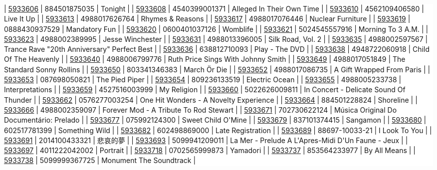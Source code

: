 | [5933606](https://www.discogs.com/release/5933606) | 884501875035 | Tonight |
| [5933608](https://www.discogs.com/release/5933608) | 4540399001371 | Alleged In Their Own Time |
| [5933610](https://www.discogs.com/release/5933610) | 4562109406580 | Live It Up |
| [5933613](https://www.discogs.com/release/5933613) | 4988017626764 | Rhymes & Reasons |
| [5933617](https://www.discogs.com/release/5933617) | 4988017076446 | Nuclear Furniture |
| [5933619](https://www.discogs.com/release/5933619) | 0888430937529 | Mandatory Fun |
| [5933620](https://www.discogs.com/release/5933620) | 0600401037126 | Womblife |
| [5933621](https://www.discogs.com/release/5933621) | 5024545557916 | Morning To 3 A.M. |
| [5933623](https://www.discogs.com/release/5933623) | 4988002389995 | Jesse Winchester |
| [5933631](https://www.discogs.com/release/5933631) | 4988013396005 | Silk Road, Vol. 2 |
| [5933635](https://www.discogs.com/release/5933635) | 4988002597567 | Trance Rave "20th Anniversary" Perfect Best |
| [5933636](https://www.discogs.com/release/5933636) | 638812710093 | Play - The DVD |
| [5933638](https://www.discogs.com/release/5933638) | 4948722060918 | Child Of The Heavenly |
| [5933640](https://www.discogs.com/release/5933640) | 4988006799776 | Ruth Price Sings With Johnny Smith |
| [5933649](https://www.discogs.com/release/5933649) | 4988017051849 | The Standard Sonny Rollins |
| [5933650](https://www.discogs.com/release/5933650) | 803341346383 | March Ör Die |
| [5933652](https://www.discogs.com/release/5933652) | 4988017086735 | A Gift Wrapped From Paris |
| [5933653](https://www.discogs.com/release/5933653) | 087698050821 | The Pied Piper |
| [5933654](https://www.discogs.com/release/5933654) | 809236133519 | Electric Ocean |
| [5933655](https://www.discogs.com/release/5933655) | 4988005233738 | Interpretations |
| [5933659](https://www.discogs.com/release/5933659) | 4527516003999 | My Religion |
| [5933660](https://www.discogs.com/release/5933660) | 5022626009811 | In Concert - Delicate Sound Of Thunder |
| [5933662](https://www.discogs.com/release/5933662) | 0576277003254 | One Hit Wonders - A Novelty Experience |
| [5933664](https://www.discogs.com/release/5933664) | 884501228824 | Shoreline |
| [5933666](https://www.discogs.com/release/5933666) | 4988002359097 | Forever Mod - A Tribute To Rod Stewart |
| [5933671](https://www.discogs.com/release/5933671) | 702730622124 | Música Original Do Documentário: Prelado |
| [5933677](https://www.discogs.com/release/5933677) | 075992124300 | Sweet Child O'Mine |
| [5933679](https://www.discogs.com/release/5933679) | 837101374415 | Sangamon |
| [5933680](https://www.discogs.com/release/5933680) | 602517781399 | Something Wild |
| [5933682](https://www.discogs.com/release/5933682) | 602498869000 | Late Registration |
| [5933689](https://www.discogs.com/release/5933689) | 88697-10033-21 | I Look To You |
| [5933691](https://www.discogs.com/release/5933691) | 2014100433321 | 悲哀的夢 |
| [5933693](https://www.discogs.com/release/5933693) | 5099941209011 | La Mer - Prelude A L'Apres-Midi D'Un Faune - Jeux |
| [5933697](https://www.discogs.com/release/5933697) | 4011222042002 | Portrait |
| [5933718](https://www.discogs.com/release/5933718) | 0702565999873 | Yamadori |
| [5933737](https://www.discogs.com/release/5933737) | 853564233977 | By All Means |
| [5933738](https://www.discogs.com/release/5933738) | 5099999367725 | Monument The Soundtrack |